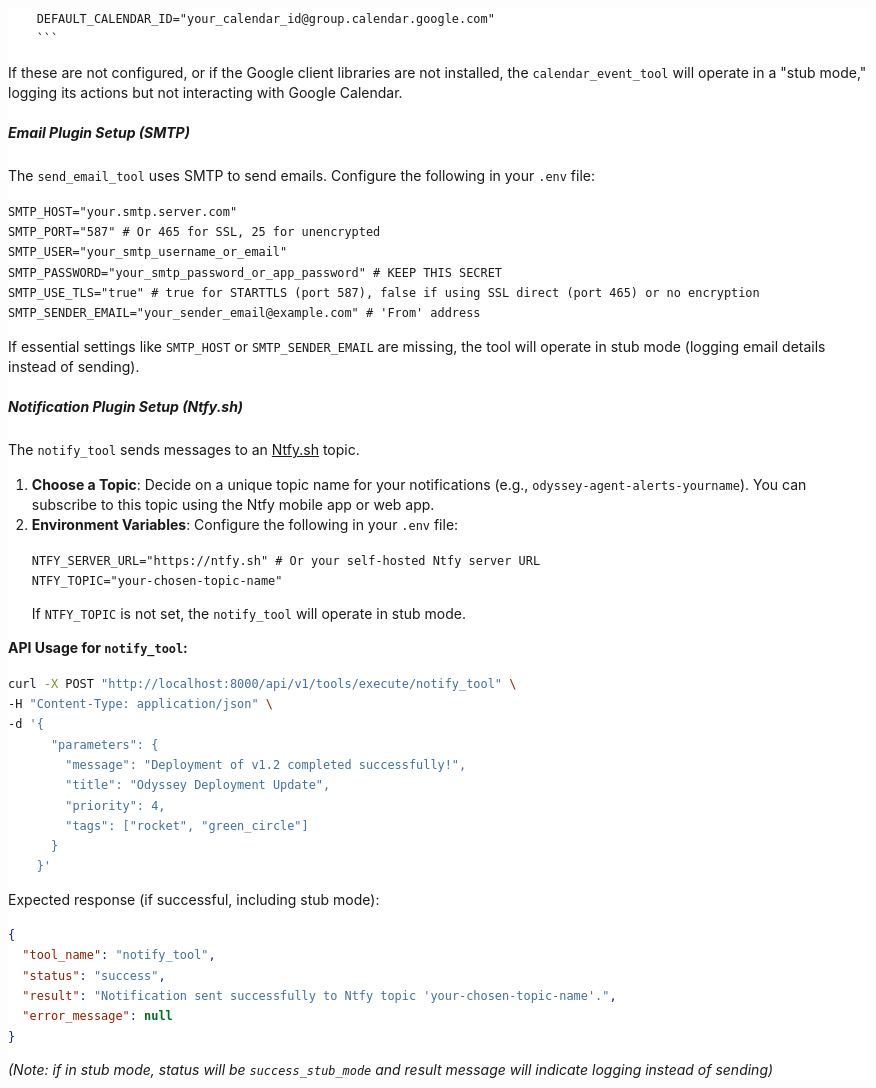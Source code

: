         DEFAULT_CALENDAR_ID="your_calendar_id@group.calendar.google.com"
        ```
If these are not configured, or if the Google client libraries are not installed, the `calendar_event_tool` will operate in a "stub mode," logging its actions but not interacting with Google Calendar.

##### Email Plugin Setup (SMTP)
The `send_email_tool` uses SMTP to send emails. Configure the following in your `.env` file:
```env
SMTP_HOST="your.smtp.server.com"
SMTP_PORT="587" # Or 465 for SSL, 25 for unencrypted
SMTP_USER="your_smtp_username_or_email"
SMTP_PASSWORD="your_smtp_password_or_app_password" # KEEP THIS SECRET
SMTP_USE_TLS="true" # true for STARTTLS (port 587), false if using SSL direct (port 465) or no encryption
SMTP_SENDER_EMAIL="your_sender_email@example.com" # 'From' address
```
If essential settings like `SMTP_HOST` or `SMTP_SENDER_EMAIL` are missing, the tool will operate in stub mode (logging email details instead of sending).

##### Notification Plugin Setup (Ntfy.sh)
The `notify_tool` sends messages to an [Ntfy.sh](https://ntfy.sh/) topic.
1.  **Choose a Topic**: Decide on a unique topic name for your notifications (e.g., `odyssey-agent-alerts-yourname`). You can subscribe to this topic using the Ntfy mobile app or web app.
2.  **Environment Variables**: Configure the following in your `.env` file:
    ```env
    NTFY_SERVER_URL="https://ntfy.sh" # Or your self-hosted Ntfy server URL
    NTFY_TOPIC="your-chosen-topic-name"
    ```
    If `NTFY_TOPIC` is not set, the `notify_tool` will operate in stub mode.

**API Usage for `notify_tool`:**
```bash
curl -X POST "http://localhost:8000/api/v1/tools/execute/notify_tool" \
-H "Content-Type: application/json" \
-d '{
      "parameters": {
        "message": "Deployment of v1.2 completed successfully!",
        "title": "Odyssey Deployment Update",
        "priority": 4,
        "tags": ["rocket", "green_circle"]
      }
    }'
```
Expected response (if successful, including stub mode):
```json
{
  "tool_name": "notify_tool",
  "status": "success",
  "result": "Notification sent successfully to Ntfy topic 'your-chosen-topic-name'.",
  "error_message": null
}
```
*(Note: if in stub mode, status will be `success_stub_mode` and result message will indicate logging instead of sending)*
